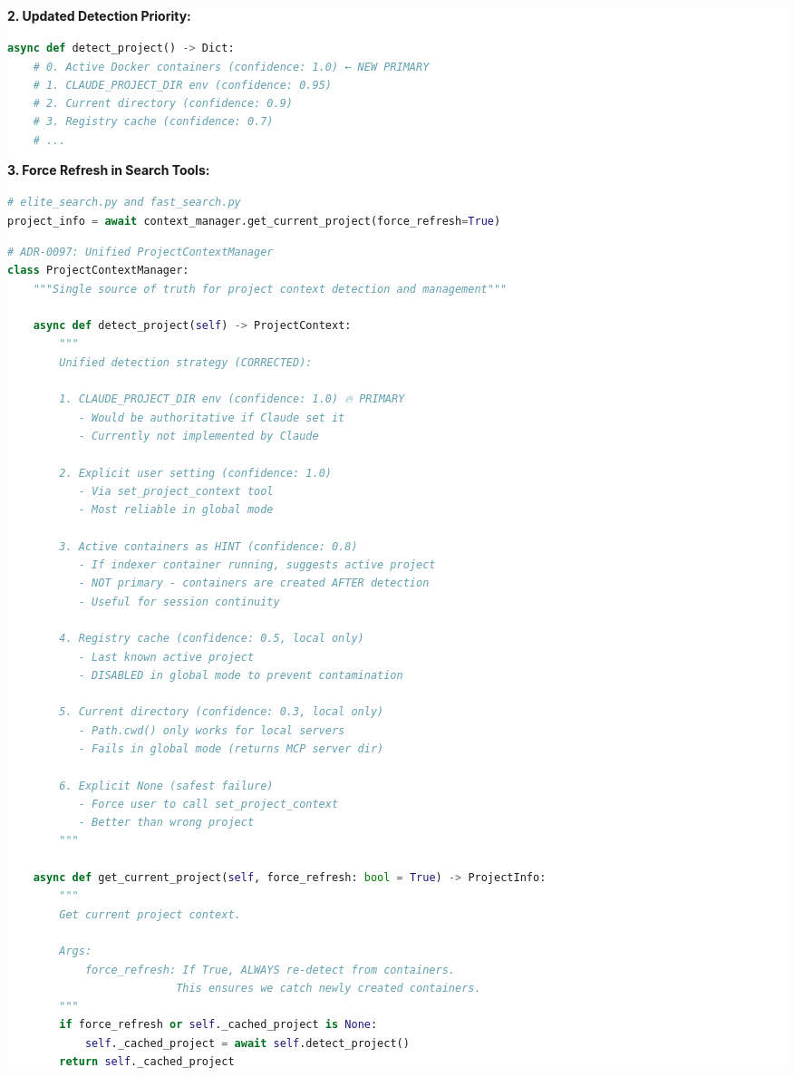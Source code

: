 **2. Updated Detection Priority:**
```python
async def detect_project() -> Dict:
    # 0. Active Docker containers (confidence: 1.0) ← NEW PRIMARY
    # 1. CLAUDE_PROJECT_DIR env (confidence: 0.95)
    # 2. Current directory (confidence: 0.9)
    # 3. Registry cache (confidence: 0.7)
    # ...
```

**3. Force Refresh in Search Tools:**
```python
# elite_search.py and fast_search.py
project_info = await context_manager.get_current_project(force_refresh=True)
```

```python
# ADR-0097: Unified ProjectContextManager
class ProjectContextManager:
    """Single source of truth for project context detection and management"""

    async def detect_project(self) -> ProjectContext:
        """
        Unified detection strategy (CORRECTED):

        1. CLAUDE_PROJECT_DIR env (confidence: 1.0) 🔥 PRIMARY
           - Would be authoritative if Claude set it
           - Currently not implemented by Claude

        2. Explicit user setting (confidence: 1.0)
           - Via set_project_context tool
           - Most reliable in global mode

        3. Active containers as HINT (confidence: 0.8)
           - If indexer container running, suggests active project
           - NOT primary - containers are created AFTER detection
           - Useful for session continuity

        4. Registry cache (confidence: 0.5, local only)
           - Last known active project
           - DISABLED in global mode to prevent contamination

        5. Current directory (confidence: 0.3, local only)
           - Path.cwd() only works for local servers
           - Fails in global mode (returns MCP server dir)

        6. Explicit None (safest failure)
           - Force user to call set_project_context
           - Better than wrong project
        """

    async def get_current_project(self, force_refresh: bool = True) -> ProjectInfo:
        """
        Get current project context.

        Args:
            force_refresh: If True, ALWAYS re-detect from containers.
                          This ensures we catch newly created containers.
        """
        if force_refresh or self._cached_project is None:
            self._cached_project = await self.detect_project()
        return self._cached_project
```
